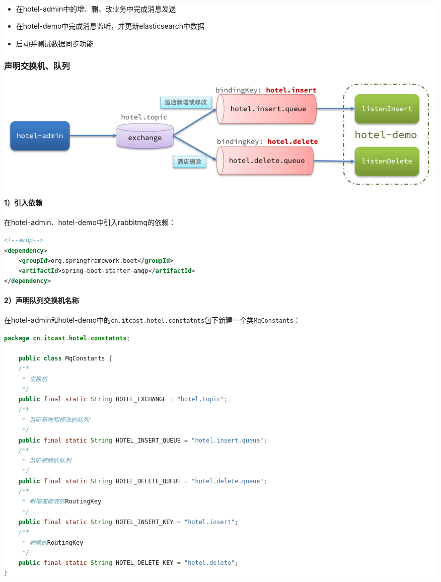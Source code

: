 - 在hotel-admin中的增、删、改业务中完成消息发送

- 在hotel-demo中完成消息监听，并更新elasticsearch中数据

- 启动并测试数据同步功能

### 声明交换机、队列

![image-20210723215850307](图集/image-20210723215850307.png)

#### 1）引入依赖

在hotel-admin、hotel-demo中引入rabbitmq的依赖：

```xml
<!--amqp-->
<dependency>
    <groupId>org.springframework.boot</groupId>
    <artifactId>spring-boot-starter-amqp</artifactId>
</dependency>
```

#### 2）声明队列交换机名称

在hotel-admin和hotel-demo中的`cn.itcast.hotel.constatnts`包下新建一个类`MqConstants`：

```java
package cn.itcast.hotel.constatnts;

    public class MqConstants {
    /**
     * 交换机
     */
    public final static String HOTEL_EXCHANGE = "hotel.topic";
    /**
     * 监听新增和修改的队列
     */
    public final static String HOTEL_INSERT_QUEUE = "hotel.insert.queue";
    /**
     * 监听删除的队列
     */
    public final static String HOTEL_DELETE_QUEUE = "hotel.delete.queue";
    /**
     * 新增或修改的RoutingKey
     */
    public final static String HOTEL_INSERT_KEY = "hotel.insert";
    /**
     * 删除的RoutingKey
     */
    public final static String HOTEL_DELETE_KEY = "hotel.delete";
}
```

